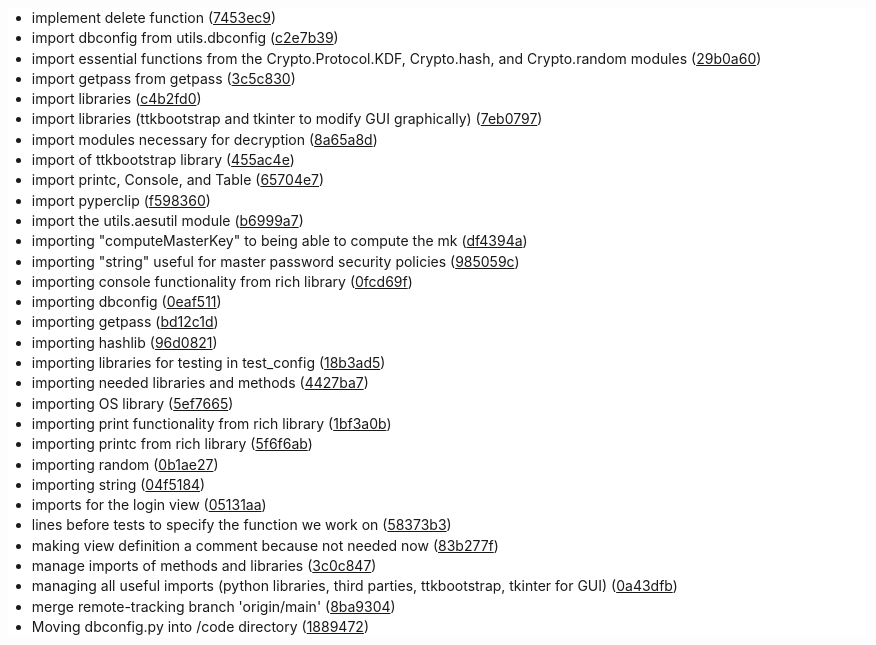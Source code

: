 * implement delete function ([7453ec9](https://github.com/unibo-dtm-se-2425-PROtect/artifact/commit/7453ec93c814b82f3b81fa22ac7dadc5e7023f8a))
* import dbconfig from utils.dbconfig ([c2e7b39](https://github.com/unibo-dtm-se-2425-PROtect/artifact/commit/c2e7b3930a44f98e3e709d5cd1b050e8b47d91f9))
* import essential functions from the Crypto.Protocol.KDF, Crypto.hash, and Crypto.random modules ([29b0a60](https://github.com/unibo-dtm-se-2425-PROtect/artifact/commit/29b0a6072c386e6877b2b5af152337ca833e7649))
* import getpass from getpass ([3c5c830](https://github.com/unibo-dtm-se-2425-PROtect/artifact/commit/3c5c8303f6fab188ad868f69e9e02aab4705d7d2))
* import libraries ([c4b2fd0](https://github.com/unibo-dtm-se-2425-PROtect/artifact/commit/c4b2fd0f8c2eb482097e022c11bd72eb97196193))
* import libraries (ttkbootstrap and tkinter to modify GUI graphically) ([7eb0797](https://github.com/unibo-dtm-se-2425-PROtect/artifact/commit/7eb079742515af0a42fbad1cf83d28cfd429667a))
* import modules necessary for decryption ([8a65a8d](https://github.com/unibo-dtm-se-2425-PROtect/artifact/commit/8a65a8d72533f259cd96ab8f11a4df9602166133))
* import of ttkbootstrap library ([455ac4e](https://github.com/unibo-dtm-se-2425-PROtect/artifact/commit/455ac4e1c953c3bff0e9734b246844036fa693a9))
* import printc, Console, and Table ([65704e7](https://github.com/unibo-dtm-se-2425-PROtect/artifact/commit/65704e780f9b51fd790bca4d32bb15581e31f239))
* import pyperclip ([f598360](https://github.com/unibo-dtm-se-2425-PROtect/artifact/commit/f598360fe92060fe71207b82a8137cb294ae2a70))
* import the utils.aesutil module  ([b6999a7](https://github.com/unibo-dtm-se-2425-PROtect/artifact/commit/b6999a742ac300c14bfa097f5ac576e94777131c))
* importing "computeMasterKey" to being able to compute the mk ([df4394a](https://github.com/unibo-dtm-se-2425-PROtect/artifact/commit/df4394aadb29287e38628d4dbb91dcb6a66fc5a9))
* importing "string" useful for master password security policies ([985059c](https://github.com/unibo-dtm-se-2425-PROtect/artifact/commit/985059cf77f5b94668154bcd2af40f519315cd02))
* importing console functionality from rich library ([0fcd69f](https://github.com/unibo-dtm-se-2425-PROtect/artifact/commit/0fcd69f7ab5559ed37aac9152af0a1bdccd3620d))
* importing dbconfig ([0eaf511](https://github.com/unibo-dtm-se-2425-PROtect/artifact/commit/0eaf511c2389c75f635f843a775082a7627d60f2))
* importing getpass ([bd12c1d](https://github.com/unibo-dtm-se-2425-PROtect/artifact/commit/bd12c1df166adcd44bfe4c8d6f8e62fa0032e583))
* importing hashlib ([96d0821](https://github.com/unibo-dtm-se-2425-PROtect/artifact/commit/96d082116846ef7f0abac0752bf3c4e40d67c96a))
* importing libraries for testing in test_config ([18b3ad5](https://github.com/unibo-dtm-se-2425-PROtect/artifact/commit/18b3ad5106de30646c5fc9607a80027bfcce0e81))
* importing needed libraries and methods ([4427ba7](https://github.com/unibo-dtm-se-2425-PROtect/artifact/commit/4427ba70ffbb60ce5beaa4ec36d9fc2a03726035))
* importing OS library ([5ef7665](https://github.com/unibo-dtm-se-2425-PROtect/artifact/commit/5ef7665301ac7226cf72354c5ac276359b0ede0c))
* importing print functionality from rich library ([1bf3a0b](https://github.com/unibo-dtm-se-2425-PROtect/artifact/commit/1bf3a0bb55eec09d0682af9bdcc73e381650cf94))
* importing printc from rich library ([5f6f6ab](https://github.com/unibo-dtm-se-2425-PROtect/artifact/commit/5f6f6ab73c2a7958e1f762c7a4e4894f22c9ccd1))
* importing random ([0b1ae27](https://github.com/unibo-dtm-se-2425-PROtect/artifact/commit/0b1ae2791547c2022b6669bf4ccaf4b6f1ea60d3))
* importing string ([04f5184](https://github.com/unibo-dtm-se-2425-PROtect/artifact/commit/04f51846fdd54eb9647562b2234bcd90844057a3))
* imports for the login view ([05131aa](https://github.com/unibo-dtm-se-2425-PROtect/artifact/commit/05131aa558e1786e94b5da37a73e2f7928826db2))
* lines before tests to specify the function we work on ([58373b3](https://github.com/unibo-dtm-se-2425-PROtect/artifact/commit/58373b314b2fd9cb98fa9136afef523b1a663ace))
* making view definition a comment because not needed now ([83b277f](https://github.com/unibo-dtm-se-2425-PROtect/artifact/commit/83b277fd6383d806efd68e77ca066994b1e98888))
* manage imports of methods and libraries ([3c0c847](https://github.com/unibo-dtm-se-2425-PROtect/artifact/commit/3c0c84783734ca7852e0beba9688a6112b1635be))
* managing all useful imports (python libraries, third parties, ttkbootstrap, tkinter for GUI) ([0a43dfb](https://github.com/unibo-dtm-se-2425-PROtect/artifact/commit/0a43dfb67cf6810436dbb1c5eb2ea97ae47be7f7))
* merge remote-tracking branch 'origin/main' ([8ba9304](https://github.com/unibo-dtm-se-2425-PROtect/artifact/commit/8ba9304f69d6e27e006494c3c49bf59ed2acebc7))
* Moving dbconfig.py into /code directory ([1889472](https://github.com/unibo-dtm-se-2425-PROtect/artifact/commit/1889472358efea246307eabe92bb400fbe04214b))